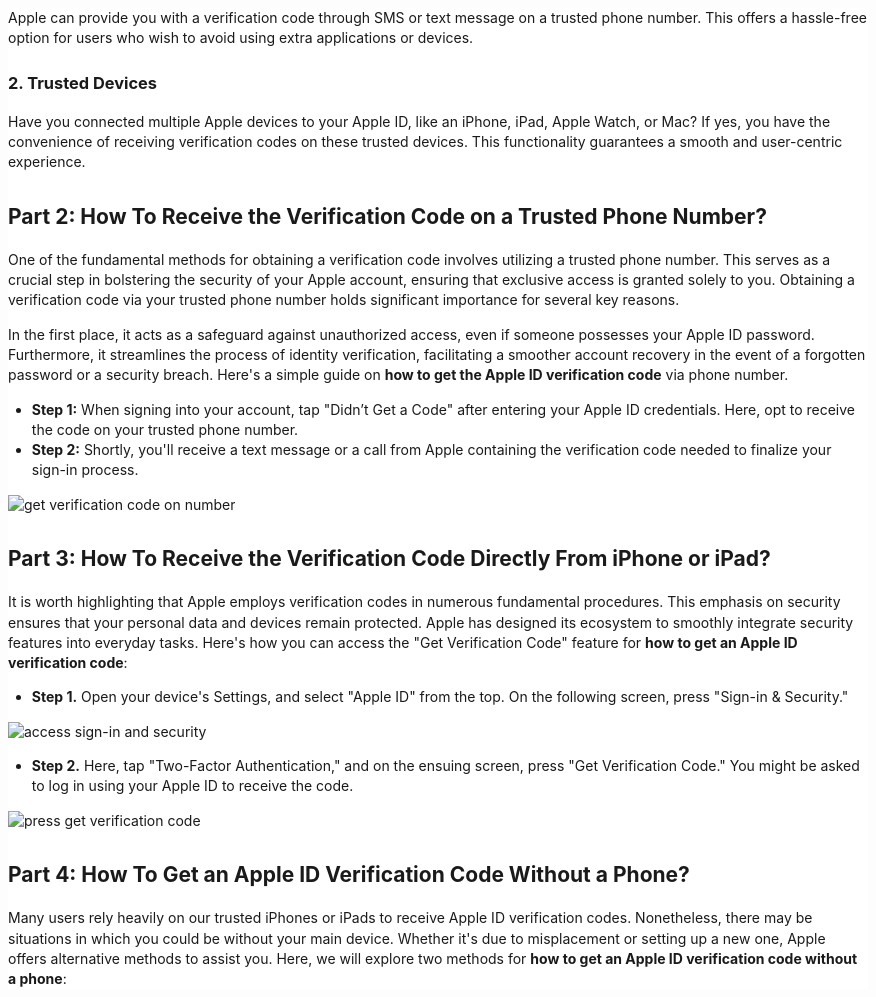 Apple can provide you with a verification code through SMS or text message on a trusted phone number. This offers a hassle-free option for users who wish to avoid using extra applications or devices.

### 2\. Trusted Devices

Have you connected multiple Apple devices to your Apple ID, like an iPhone, iPad, Apple Watch, or Mac? If yes, you have the convenience of receiving verification codes on these trusted devices. This functionality guarantees a smooth and user-centric experience.

## Part 2: How To Receive the Verification Code on a Trusted Phone Number?

One of the fundamental methods for obtaining a verification code involves utilizing a trusted phone number. This serves as a crucial step in bolstering the security of your Apple account, ensuring that exclusive access is granted solely to you. Obtaining a verification code via your trusted phone number holds significant importance for several key reasons.

In the first place, it acts as a safeguard against unauthorized access, even if someone possesses your Apple ID password. Furthermore, it streamlines the process of identity verification, facilitating a smoother account recovery in the event of a forgotten password or a security breach. Here's a simple guide on **how to get the Apple ID verification code** via phone number.

- **Step 1:** When signing into your account, tap "Didn’t Get a Code" after entering your Apple ID credentials. Here, opt to receive the code on your trusted phone number.
- **Step 2:** Shortly, you'll receive a text message or a call from Apple containing the verification code needed to finalize your sign-in process.

![get verification code on number](https://images.wondershare.com/drfone/article/2023/10/get-the-apple-verification-code-1.jpg)

## Part 3: How To Receive the Verification Code Directly From iPhone or iPad?

It is worth highlighting that Apple employs verification codes in numerous fundamental procedures. This emphasis on security ensures that your personal data and devices remain protected. Apple has designed its ecosystem to smoothly integrate security features into everyday tasks. Here's how you can access the "Get Verification Code" feature for **how to get an Apple ID verification code**:

- **Step 1.** Open your device's Settings, and select "Apple ID" from the top. On the following screen, press "Sign-in & Security."

![access sign-in and security](https://images.wondershare.com/drfone/article/2023/10/get-the-apple-verification-code-2.jpg)

- **Step 2.** Here, tap "Two-Factor Authentication," and on the ensuing screen, press "Get Verification Code." You might be asked to log in using your Apple ID to receive the code.

![press get verification code](https://images.wondershare.com/drfone/article/2023/10/get-the-apple-verification-code-3.jpg)

## Part 4: How To Get an Apple ID Verification Code Without a Phone?

Many users rely heavily on our trusted iPhones or iPads to receive Apple ID verification codes. Nonetheless, there may be situations in which you could be without your main device. Whether it's due to misplacement or setting up a new one, Apple offers alternative methods to assist you. Here, we will explore two methods for **how to get an Apple ID verification code without a phone**:
